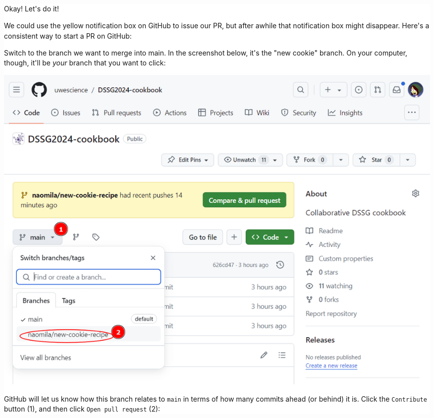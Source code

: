 Okay! Let's do it!

We could use the yellow notification box on GitHub to issue our PR, but after awhile that notification box might disappear. Here's a consistent way to start a PR on GitHub:

Switch to the branch we want to merge into main. In the screenshot below, it's the "new cookie" branch. On your computer, though, it'll be _your_ branch that you want to click:

![](./img/switch-branch-github.png)

GitHub will let us know how this branch relates to `main` in terms of how many commits ahead (or behind) it is. Click the `Contribute` button (1), and then click `Open pull request` (2):
